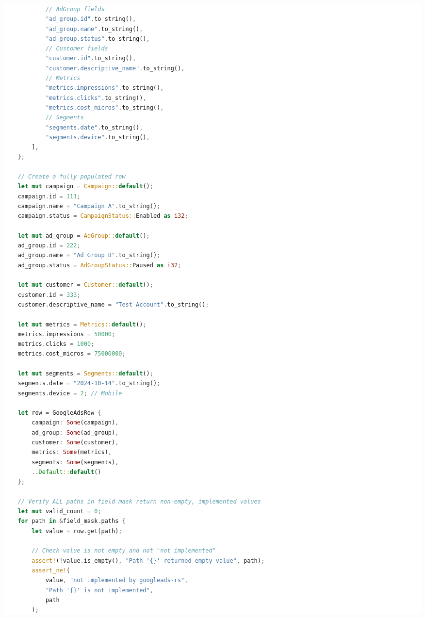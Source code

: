 ```rust
            // AdGroup fields
            "ad_group.id".to_string(),
            "ad_group.name".to_string(),
            "ad_group.status".to_string(),
            // Customer fields
            "customer.id".to_string(),
            "customer.descriptive_name".to_string(),
            // Metrics
            "metrics.impressions".to_string(),
            "metrics.clicks".to_string(),
            "metrics.cost_micros".to_string(),
            // Segments
            "segments.date".to_string(),
            "segments.device".to_string(),
        ],
    };

    // Create a fully populated row
    let mut campaign = Campaign::default();
    campaign.id = 111;
    campaign.name = "Campaign A".to_string();
    campaign.status = CampaignStatus::Enabled as i32;

    let mut ad_group = AdGroup::default();
    ad_group.id = 222;
    ad_group.name = "Ad Group B".to_string();
    ad_group.status = AdGroupStatus::Paused as i32;

    let mut customer = Customer::default();
    customer.id = 333;
    customer.descriptive_name = "Test Account".to_string();

    let mut metrics = Metrics::default();
    metrics.impressions = 50000;
    metrics.clicks = 1000;
    metrics.cost_micros = 75000000;

    let mut segments = Segments::default();
    segments.date = "2024-10-14".to_string();
    segments.device = 2; // Mobile

    let row = GoogleAdsRow {
        campaign: Some(campaign),
        ad_group: Some(ad_group),
        customer: Some(customer),
        metrics: Some(metrics),
        segments: Some(segments),
        ..Default::default()
    };

    // Verify ALL paths in field mask return non-empty, implemented values
    let mut valid_count = 0;
    for path in &field_mask.paths {
        let value = row.get(path);

        // Check value is not empty and not "not implemented"
        assert!(!value.is_empty(), "Path '{}' returned empty value", path);
        assert_ne!(
            value, "not implemented by googleads-rs",
            "Path '{}' is not implemented",
            path
        );

```